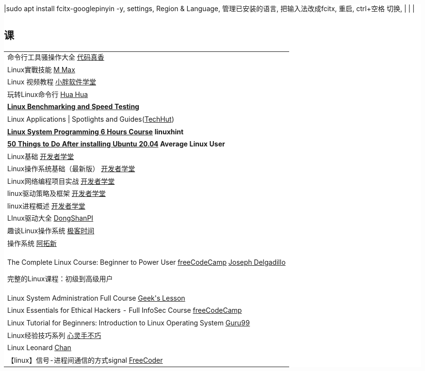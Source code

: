 |sudo apt install fcitx-googlepinyin -y, settings, Region & Language, 管理已安装的语言, 把输入法改成fcitx, 重启, ctrl+空格 切换, |
|   |


## 课

|                                                                                                                                                                                                                                      |
| ------------------------------------------------------------------------------------------------------------------------------------------------------------------------------------------------------------------------------------ |
| 命令行工具骚操作大全 [代码真香](https://www.youtube.com/playlist?list=PLK2w-tGRdrj7sCD9BaYwQNuxbzudYPpz2)                                                                                                                                          |
| Linux實戰技能 [M Max](https://www.youtube.com/playlist?list=PLoZQ0sz6CBHEO94tY\_zs4CTOxrGA12wLx)                                                                                                                                         |
| Linux 视频教程 [小胖软件学堂](https://www.youtube.com/playlist?list=PLkLqgwSn1gV1utOPN5EsrB-aJ8hY3DUrB)                                                                                                                                        |
| 玩转Linux命令行 [Hua Hua](https://www.youtube.com/playlist?list=PLLuMmzMTgVK6LIon2E7rjM2XBInMzfmjQ)                                                                                                                                       |
| [**Linux Benchmarking and Speed Testing**](https://www.youtube.com/playlist?list=PLFxfbw6hcvOc6y48K6K-1-Tv8chR-MPIU)                                                                                                                 |
| Linux Applications \| Spotlights and Guides([TechHut](https://www.youtube.com/playlist?list=PLFxfbw6hcvOcU1m5URx7fhSGiVX9Ti-Ie))                                                                                                     |
| [**Linux System Programming 6 Hours Course**](https://www.youtube.com/watch?v=6OSeJFo6GOc) **linuxhint**                                                                                                                             |
| [**50 Things to Do After installing Ubuntu 20.04**](https://www.youtube.com/watch?v=MNX7HgcWqHc) **Average Linux User**                                                                                                              |
| Linux基础 [开发者学堂](https://www.youtube.com/playlist?list=PLGmd9-PCMLhZ-M9XPjYAC9B5IacekZjxh)                                                                                                                                            |
| Linux操作系统基础（最新版） [开发者学堂](https://www.youtube.com/playlist?list=PLGmd9-PCMLhaFgB4G-968qJDQcaVZB4pE)                                                                                                                                   |
| Linux网络编程项目实战 [开发者学堂](https://www.youtube.com/playlist?list=PLGmd9-PCMLhakL1d2210pkYBoIVBXJeGz)                                                                                                                                      |
| linux驱动策略及框架 [开发者学堂](https://www.youtube.com/playlist?list=PLGmd9-PCMLhZYd2BDNKIrNb3qERvifmoQ)                                                                                                                                       |
| linux进程概述 [开发者学堂](https://www.youtube.com/playlist?list=PLGmd9-PCMLhY8CjTSCoTYCGzk-yoU8bRy)                                                                                                                                          |
| LInux驱动大全 [DongShanPI](https://www.youtube.com/playlist?list=PLxGTSyH6KokL0\_X0uAgJN9Uk2y-XuKf2M)                                                                                                                                    |
| 趣谈Linux操作系统 [极客时间](https://time.geekbang.org/column/intro/100024701)                                                                                                                                                                 |
| 操作系统 [阿拓新](https://www.youtube.com/playlist?list=PLz6KQYkh-TgsOh\_bTFR9jDmwGAgSb-H0P)                                                                                                                                                |
| <p>The Complete Linux Course: Beginner to Power User <a href="https://www.youtube.com/watch?v=wBp0Rb-ZJak">freeCodeCamp</a> <a href="https://www.youtube.com/watch?v=wBp0Rb-ZJak">Joseph Delgadillo</a></p><p>完整的Linux课程：初级到高级用户</p> |
| Linux System Administration Full Course [Geek's Lesson](https://www.youtube.com/watch?v=wsh64rjnRas)                                                                                                                                 |
| Linux Essentials for Ethical Hackers - Full InfoSec Course [freeCodeCamp](https://www.youtube.com/watch?v=1hvVcEhcbLM)                                                                                                               |
| Linux Tutorial for Beginners: Introduction to Linux Operating System [Guru99](https://www.youtube.com/watch?v=V1y-mbWM3B8)                                                                                                           |
| Linux经验技巧系列 [心灵手不巧](https://www.youtube.com/playlist?list=PLwYr3g44GVvF-WxXeEC7vDcA2-MNgSVX6)                                                                                                                                        |
| Linux Leonard [Chan](https://www.youtube.com/playlist?list=PL\_Vi4mMZdRHsjt3sagYb30SWEsUG6NGvE)                                                                                                                                      |
| 【linux】信号-进程间通信的方式signal [FreeCoder](https://www.youtube.com/watch?v=PqyC6IsS0TU)                                                                                                                                                    |